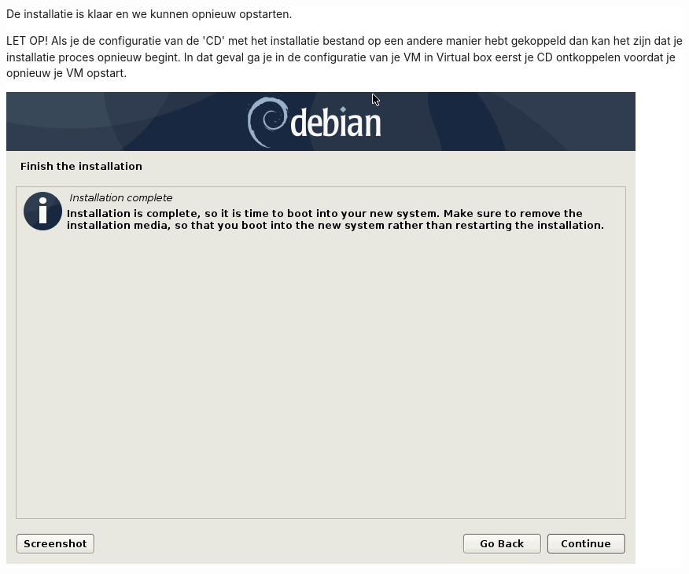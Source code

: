 De installatie is klaar en we kunnen opnieuw opstarten.

LET OP! Als je de configuratie van de 'CD' met het installatie bestand op een andere manier hebt gekoppeld
dan kan het zijn dat je installatie proces opnieuw begint. In dat geval ga je in de configuratie
van je VM in Virtual box eerst je CD ontkoppelen voordat je opnieuw je VM opstart.

![DebianInstall-001](./images/debian-install-038.png)
